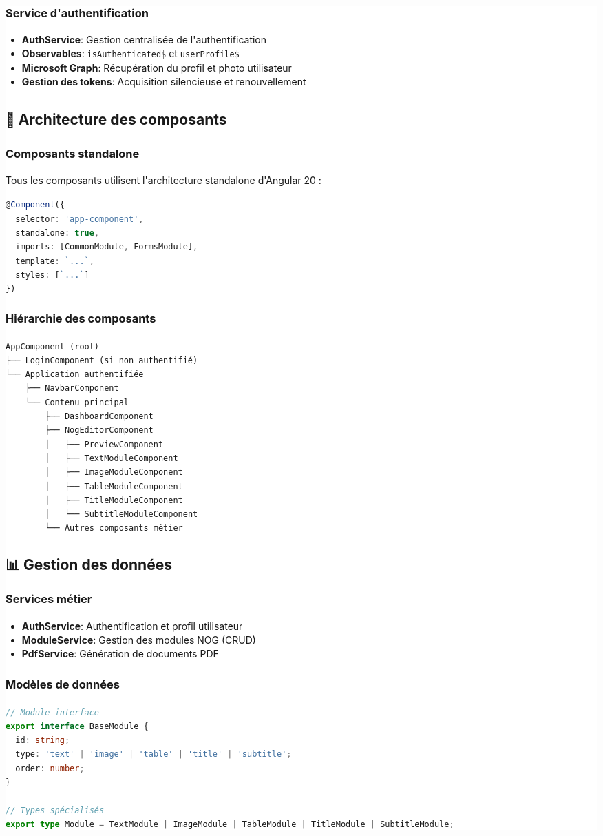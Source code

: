 ### Service d'authentification
- **AuthService**: Gestion centralisée de l'authentification
- **Observables**: `isAuthenticated$` et `userProfile$`
- **Microsoft Graph**: Récupération du profil et photo utilisateur
- **Gestion des tokens**: Acquisition silencieuse et renouvellement

## 🧩 Architecture des composants

### Composants standalone
Tous les composants utilisent l'architecture standalone d'Angular 20 :
```typescript
@Component({
  selector: 'app-component',
  standalone: true,
  imports: [CommonModule, FormsModule],
  template: `...`,
  styles: [`...`]
})
```

### Hiérarchie des composants
```
AppComponent (root)
├── LoginComponent (si non authentifié)
└── Application authentifiée
    ├── NavbarComponent
    └── Contenu principal
        ├── DashboardComponent
        ├── NogEditorComponent
        │   ├── PreviewComponent
        │   ├── TextModuleComponent
        │   ├── ImageModuleComponent
        │   ├── TableModuleComponent
        │   ├── TitleModuleComponent
        │   └── SubtitleModuleComponent
        └── Autres composants métier
```

## 📊 Gestion des données

### Services métier
- **AuthService**: Authentification et profil utilisateur
- **ModuleService**: Gestion des modules NOG (CRUD)
- **PdfService**: Génération de documents PDF

### Modèles de données
```typescript
// Module interface
export interface BaseModule {
  id: string;
  type: 'text' | 'image' | 'table' | 'title' | 'subtitle';
  order: number;
}

// Types spécialisés
export type Module = TextModule | ImageModule | TableModule | TitleModule | SubtitleModule;
```
